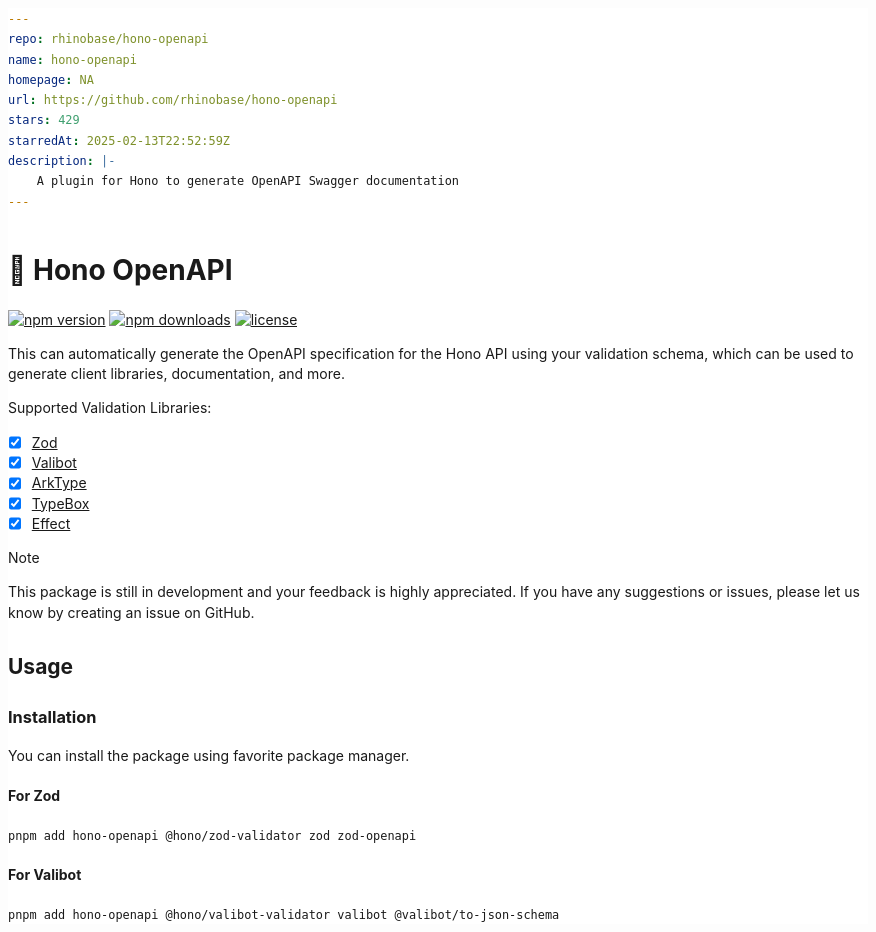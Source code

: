 ```yaml
---
repo: rhinobase/hono-openapi
name: hono-openapi
homepage: NA
url: https://github.com/rhinobase/hono-openapi
stars: 429
starredAt: 2025-02-13T22:52:59Z
description: |-
    A plugin for Hono to generate OpenAPI Swagger documentation
---
```


# 📜 Hono OpenAPI

[![npm version](https://img.shields.io/npm/v/hono-openapi.svg)](https://npmjs.org/package/hono-openapi "View this project on NPM")
[![npm downloads](https://img.shields.io/npm/dm/hono-openapi)](https://www.npmjs.com/package/hono-openapi)
[![license](https://img.shields.io/npm/l/hono-openapi)](LICENSE)

This can automatically generate the OpenAPI specification for the Hono API using your validation schema, which can be used to generate client libraries, documentation, and more.

Supported Validation Libraries:

- [x] [Zod](https://zod.dev/)
- [x] [Valibot](https://valibot.dev/)
- [x] [ArkType](https://arktype.io/)
- [x] [TypeBox](https://github.com/sinclairzx81/typebox)
- [x] [Effect](https://effect.website/docs/schema/introduction/)

> [!Note]
> This package is still in development and your feedback is highly appreciated. If you have any suggestions or issues, please let us know by creating an issue on GitHub.

## Usage

### Installation

You can install the package using favorite package manager.

#### For Zod

```bash
pnpm add hono-openapi @hono/zod-validator zod zod-openapi
```

#### For Valibot

```bash
pnpm add hono-openapi @hono/valibot-validator valibot @valibot/to-json-schema
```
